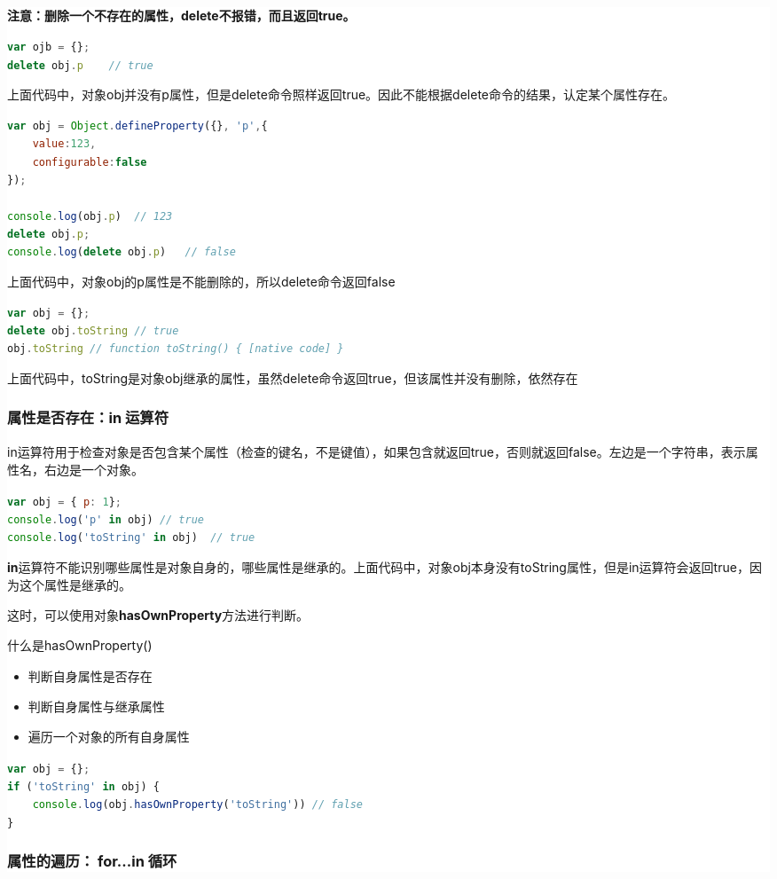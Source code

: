 **注意：删除一个不存在的属性，delete不报错，而且返回true。**

```javascript
var ojb = {};
delete obj.p 	// true
```

上面代码中，对象obj并没有p属性，但是delete命令照样返回true。因此不能根据delete命令的结果，认定某个属性存在。

```javascript
var obj = Object.defineProperty({}, 'p',{
    value:123,
    configurable:false
});

console.log(obj.p)	// 123
delete obj.p;
console.log(delete obj.p)	// false
```

上面代码中，对象obj的p属性是不能删除的，所以delete命令返回false

```javascript
var obj = {};
delete obj.toString // true
obj.toString // function toString() { [native code] }
```

上面代码中，toString是对象obj继承的属性，虽然delete命令返回true，但该属性并没有删除，依然存在

### 属性是否存在：in 运算符

in运算符用于检查对象是否包含某个属性（检查的键名，不是键值），如果包含就返回true，否则就返回false。左边是一个字符串，表示属性名，右边是一个对象。

```javascript
var obj = { p: 1};
console.log('p' in obj)	// true
console.log('toString' in obj)	// true
```

**in**运算符不能识别哪些属性是对象自身的，哪些属性是继承的。上面代码中，对象obj本身没有toString属性，但是in运算符会返回true，因为这个属性是继承的。

这时，可以使用对象**hasOwnProperty**方法进行判断。

什么是hasOwnProperty()

- 判断自身属性是否存在
- 判断自身属性与继承属性

- 遍历一个对象的所有自身属性

```javascript
var obj = {};
if ('toString' in obj) {
	console.log(obj.hasOwnProperty('toString'))	// false
}
```

### 属性的遍历： for...in 循环
